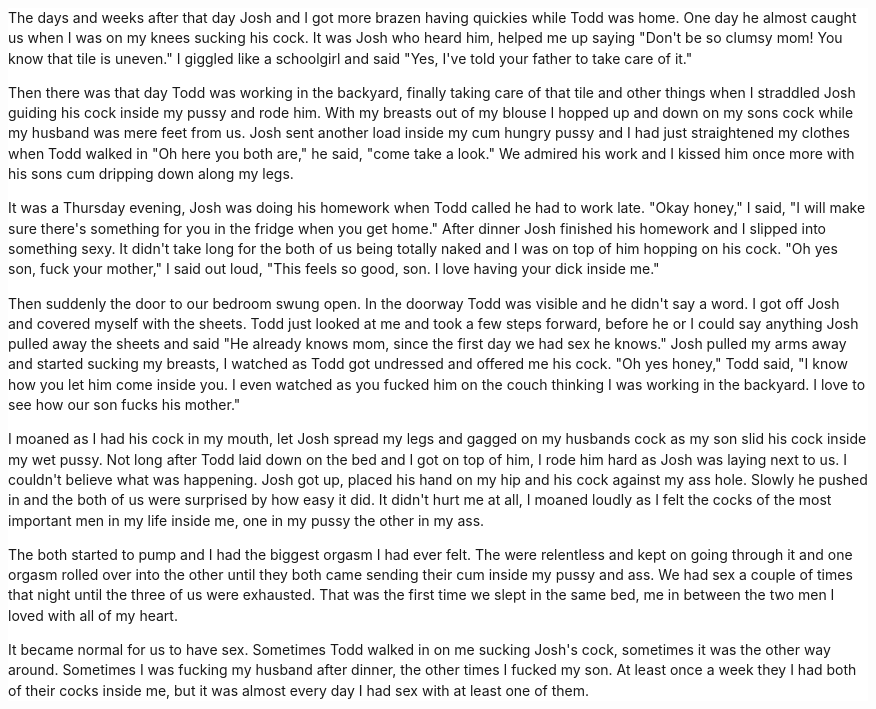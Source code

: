 The days and weeks after that day Josh and I got more brazen having quickies
while Todd was home. One day he almost caught us when I was on my knees sucking
his cock. It was Josh who heard him, helped me up saying "Don't be so clumsy
mom! You know that tile is uneven." I giggled like a schoolgirl and said "Yes,
I've told your father to take care of it."

Then there was that day Todd was working in the backyard, finally taking care
of that tile and other things when I straddled Josh guiding his cock inside my
pussy and rode him. With my breasts out of my blouse I hopped up and down on my
sons cock while my husband was mere feet from us. Josh sent another load inside
my cum hungry pussy and I had just straightened my clothes when Todd walked in
"Oh here you both are," he said, "come take a look." We admired his work and I
kissed him once more with his sons cum dripping down along my legs.

It was a Thursday evening, Josh was doing his homework when Todd called he had
to work late. "Okay honey," I said, "I will make sure there's something for you
in the fridge when you get home." After dinner Josh finished his homework and I
slipped into something sexy. It didn't take long for the both of us being
totally naked and I was on top of him hopping on his cock. "Oh yes son, fuck
your mother," I said out loud, "This feels so good, son. I love having your
dick inside me."

Then suddenly the door to our bedroom swung open. In the doorway Todd was
visible and he didn't say a word. I got off Josh and covered myself with the
sheets. Todd just looked at me and took a few steps forward, before he or I
could say anything Josh pulled away the sheets and said "He already knows mom,
since the first day we had sex he knows." Josh pulled my arms away and started
sucking my breasts, I watched as Todd got undressed and offered me his cock.
"Oh yes honey," Todd said, "I know how you let him come inside you. I even
watched as you fucked him on the couch thinking I was working in the backyard.
I love to see how our son fucks his mother."

I moaned as I had his cock in my mouth, let Josh spread my legs and gagged on
my husbands cock as my son slid his cock inside my wet pussy. Not long after
Todd laid down on the bed and I got on top of him, I rode him hard as Josh was
laying next to us. I couldn't believe what was happening. Josh got up, placed
his hand on my hip and his cock against my ass hole. Slowly he pushed in and
the both of us were surprised by how easy it did. It didn't hurt me at all, I
moaned loudly as I felt the cocks of the most important men in my life inside
me, one in my pussy the other in my ass.

The both started to pump and I had the biggest orgasm I had ever felt. The were
relentless and kept on going through it and one orgasm rolled over into the
other until they both came sending their cum inside my pussy and ass. We had
sex a couple of times that night until the three of us were exhausted. That was
the first time we slept in the same bed, me in between the two men I loved with
all of my heart.

It became normal for us to have sex. Sometimes Todd walked in on me sucking
Josh's cock, sometimes it was the other way around. Sometimes I was fucking my
husband after dinner, the other times I fucked my son. At least once a week
they I had both of their cocks inside me, but it was almost every day I had sex
with at least one of them.
